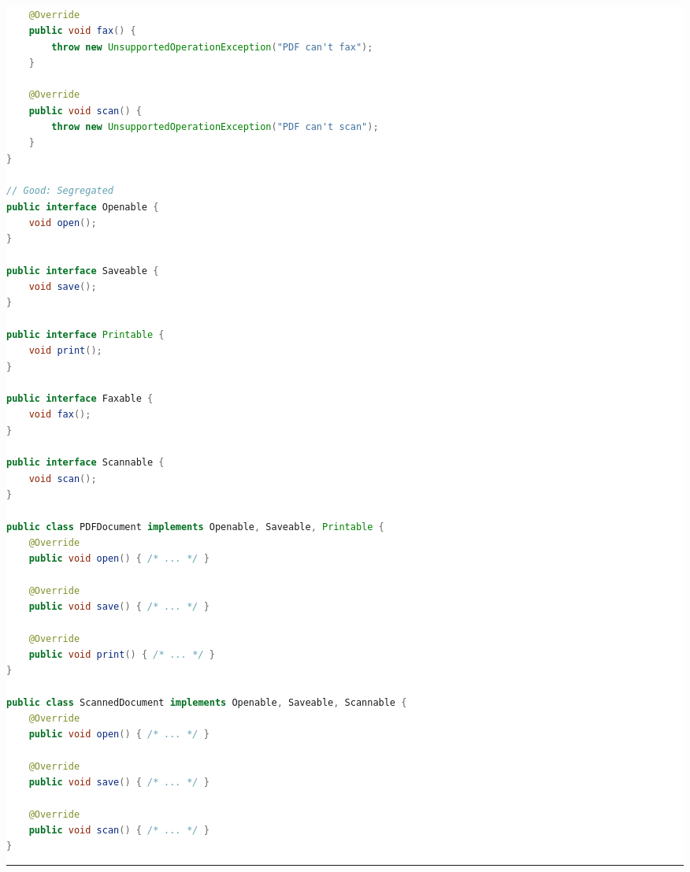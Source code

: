 ```java
    @Override
    public void fax() {
        throw new UnsupportedOperationException("PDF can't fax");
    }
    
    @Override
    public void scan() {
        throw new UnsupportedOperationException("PDF can't scan");
    }
}

// Good: Segregated
public interface Openable {
    void open();
}

public interface Saveable {
    void save();
}

public interface Printable {
    void print();
}

public interface Faxable {
    void fax();
}

public interface Scannable {
    void scan();
}

public class PDFDocument implements Openable, Saveable, Printable {
    @Override
    public void open() { /* ... */ }
    
    @Override
    public void save() { /* ... */ }
    
    @Override
    public void print() { /* ... */ }
}

public class ScannedDocument implements Openable, Saveable, Scannable {
    @Override
    public void open() { /* ... */ }
    
    @Override
    public void save() { /* ... */ }
    
    @Override
    public void scan() { /* ... */ }
}
```

---